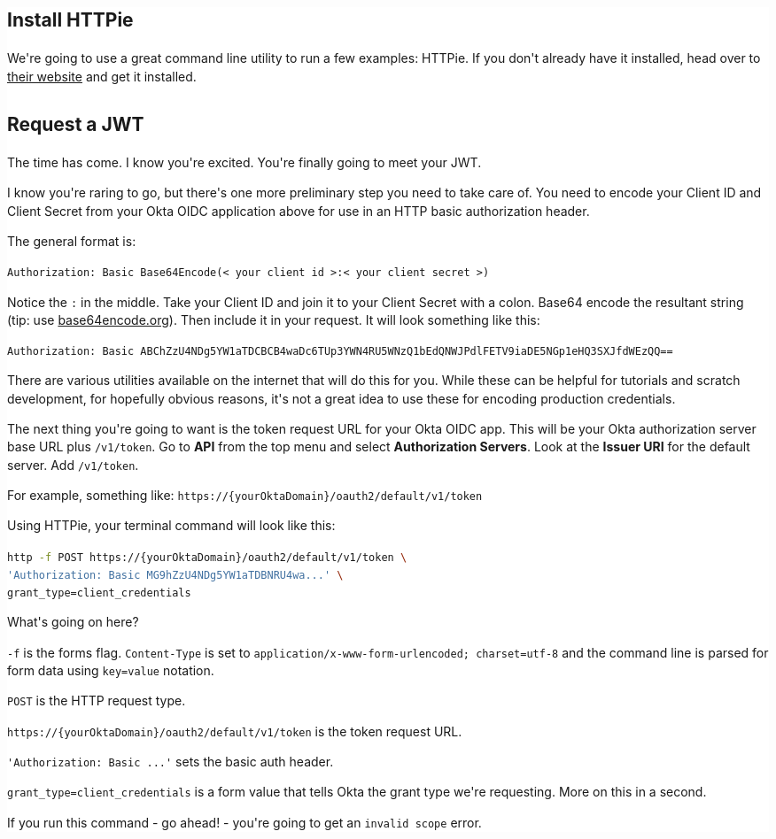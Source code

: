 ## Install HTTPie

We're going to use a great command line utility to run a few examples: HTTPie. If you don't already have it installed, head over to [their website](https://httpie.org/) and get it installed.

## Request a JWT

The time has come. I know you're excited. You're finally going to meet your JWT. 

I know you're raring to go, but there's one more preliminary step you need to take care of. You need to encode your Client ID and Client Secret from your Okta OIDC application above for use in an HTTP basic authorization header.

The general format is:

`Authorization: Basic Base64Encode(< your client id >:< your client secret >)`

Notice the `:` in the middle. Take your Client ID and join it to your Client Secret with a colon. Base64 encode the resultant string (tip: use [base64encode.org](https://www.base64encode.org)). Then include it in your request. It will look something like this:

`Authorization: Basic ABChZzU4NDg5YW1aTDCBCB4waDc6TUp3YWN4RU5WNzQ1bEdQNWJPdlFETV9iaDE5NGp1eHQ3SXJfdWEzQQ==`

There are various utilities available on the internet that will do this for you. While these can be helpful for tutorials and scratch development, for hopefully obvious reasons, it's not a great idea to use these for encoding production credentials.

The next thing you're going to want is the token request URL for your Okta OIDC app. This will be your Okta authorization server base URL plus `/v1/token`. Go to **API** from the top menu and select **Authorization Servers**. Look at the **Issuer URI** for the default server.  Add `/v1/token`.

For example, something like:
`https://{yourOktaDomain}/oauth2/default/v1/token`

Using HTTPie, your terminal command will look like this:

```bash
http -f POST https://{yourOktaDomain}/oauth2/default/v1/token \
'Authorization: Basic MG9hZzU4NDg5YW1aTDBNRU4wa...' \
grant_type=client_credentials
```
What's going on here?

`-f` is the forms flag. `Content-Type` is set to `application/x-www-form-urlencoded; charset=utf-8` and the command line is parsed for form data using `key=value` notation.

`POST` is the HTTP request type.

`https://{yourOktaDomain}/oauth2/default/v1/token` is the token request URL.

`'Authorization: Basic ...'` sets the basic auth header.

`grant_type=client_credentials` is a form value that tells Okta the grant type we're requesting. More on this in a second.

If you run this command - go ahead! - you're going to get an `invalid scope` error.
